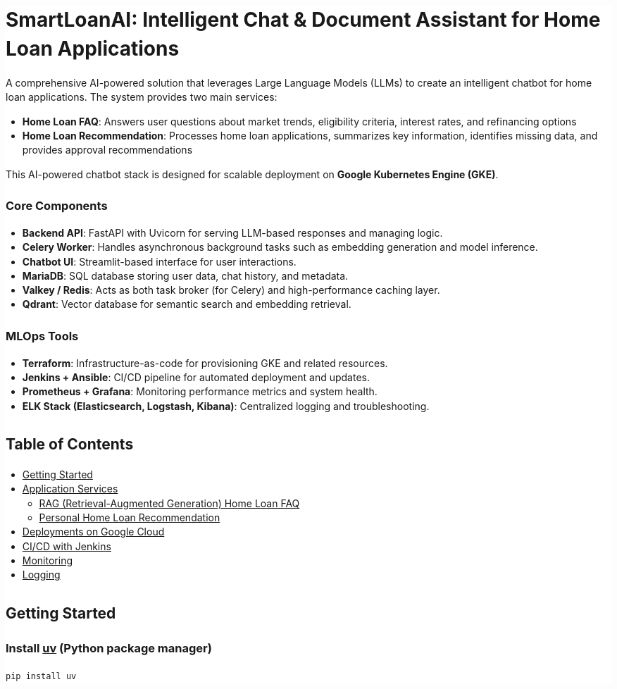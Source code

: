 # SmartLoanAI: Intelligent Chat & Document Assistant for Home Loan Applications

A comprehensive AI-powered solution that leverages Large Language Models (LLMs) to create an intelligent chatbot for home loan applications. The system provides two main services:

- **Home Loan FAQ**: Answers user questions about market trends, eligibility criteria, interest rates, and refinancing options
- **Home Loan Recommendation**: Processes home loan applications, summarizes key information, identifies missing data, and provides approval recommendations

This AI-powered chatbot stack is designed for scalable deployment on **Google Kubernetes Engine (GKE)**.

### Core Components

* **Backend API**: FastAPI with Uvicorn for serving LLM-based responses and managing logic.
* **Celery Worker**: Handles asynchronous background tasks such as embedding generation and model inference.
* **Chatbot UI**: Streamlit-based interface for user interactions.
* **MariaDB**: SQL database storing user data, chat history, and metadata.
* **Valkey / Redis**: Acts as both task broker (for Celery) and high-performance caching layer.
* **Qdrant**: Vector database for semantic search and embedding retrieval.

### MLOps Tools

* **Terraform**: Infrastructure-as-code for provisioning GKE and related resources.
* **Jenkins + Ansible**: CI/CD pipeline for automated deployment and updates.
* **Prometheus + Grafana**: Monitoring performance metrics and system health.
* **ELK Stack (Elasticsearch, Logstash, Kibana)**: Centralized logging and troubleshooting.




## Table of Contents

- [Getting Started](#getting-started)
- [Application Services](#application-services)
  - [RAG (Retrieval-Augmented Generation) Home Loan FAQ](#rag-retrieval-augmented-generation-home-loan-faq)
  - [Personal Home Loan Recommendation](#personal-home-loan-recommendation)
- [Deployments on Google Cloud](#deployments-on-google-cloud)
- [CI/CD with Jenkins](#build-cicd-with-jenkins)
- [Monitoring](#monitoring-with-prometheus-and-grafana)
- [Logging](#logging-with-filebeat--logstash--elasticsearch--kibana)

## Getting Started

### Install [uv](https://github.com/astral-sh/uv) (Python package manager)

```bash
pip install uv
```
